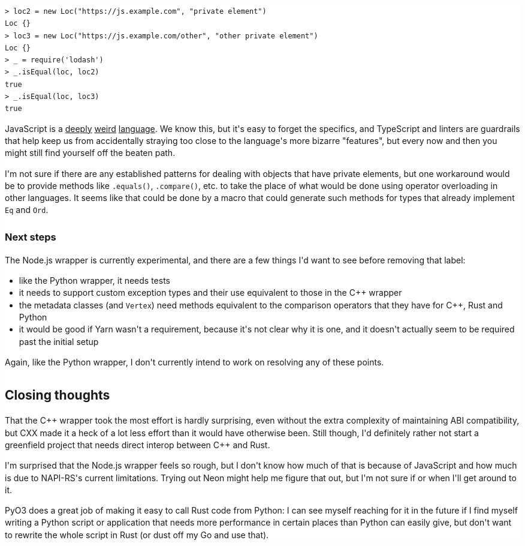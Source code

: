 ```shell
> loc2 = new Loc("https://js.example.com", "private element")
Loc {}
> loc3 = new Loc("https://js.example.com/other", "other private element")
Loc {}
> _ = require('lodash')
> _.isEqual(loc, loc2)
true
> _.isEqual(loc, loc3)
true
```

JavaScript is a [deeply](https://www.destroyallsoftware.com/talks/wat) [weird](https://wtfjs.com/) [language](https://jsdate.wtf/). We know this, but it's easy to forget the specifics, and TypeScript and linters are guardrails that help keep us from accidentally straying too close to the language's more bizarre "features", but every now and then you might still find yourself off the beaten path.

I'm not sure if there are any established patterns for dealing with objects that have private elements, but one workaround would be to provide methods like `.equals()`, `.compare()`, etc. to take the place of what would be done using operator overloading in other languages. It seems like that could be done by a macro that could generate such methods for types that already implement `Eq` and `Ord`.

### Next steps

The Node.js wrapper is currently experimental, and there are a few things I'd want to see before removing that label:

- like the Python wrapper, it needs tests
- it needs to support custom exception types and their use equivalent to those in the C++ wrapper
- the metadata classes (and `Vertex`) need methods equivalent to the comparison operators that they have for C++, Rust and Python
- it would be good if Yarn wasn't a requirement, because it's not clear why it is one, and it doesn't actually seem to be required past the initial setup

Again, like the Python wrapper, I don't currently intend to work on resolving any of these points.

## Closing thoughts

That the C++ wrapper took the most effort is hardly surprising, even without the extra complexity of maintaining ABI compatibility, but CXX made it a heck of a lot less effort than it would have otherwise been. Still though, I'd definitely rather not start a greenfield project that needs direct interop between C++ and Rust.

I'm surprised that the Node.js wrapper feels so rough, but I don't know how much of that is because of JavaScript and how much is due to NAPI-RS's current limitations. Trying out Neon might help me figure that out, but I'm not sure if or when I'll get around to it.

PyO3 does a great job of making it easy to call Rust code from Python: I can see myself reaching for it in the future if I find myself writing a Python script or application that needs more performance in certain places than Python can easily give, but don't want to rewrite the whole script in Rust (or dust off my Go and use that).
